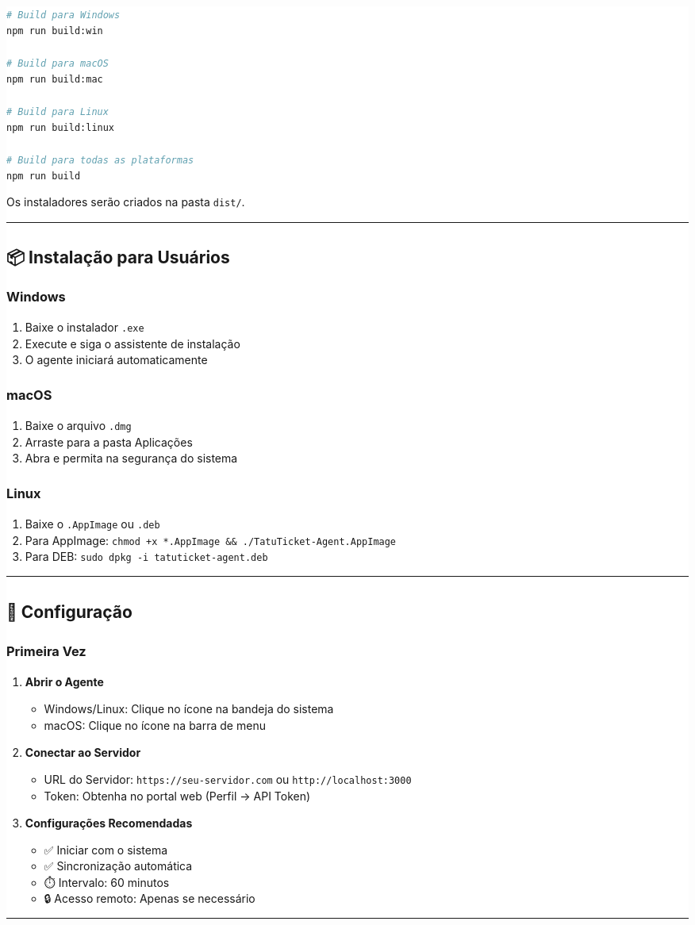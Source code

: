 ```bash
# Build para Windows
npm run build:win

# Build para macOS
npm run build:mac

# Build para Linux
npm run build:linux

# Build para todas as plataformas
npm run build
```

Os instaladores serão criados na pasta `dist/`.

---

## 📦 **Instalação para Usuários**

### **Windows**
1. Baixe o instalador `.exe`
2. Execute e siga o assistente de instalação
3. O agente iniciará automaticamente

### **macOS**
1. Baixe o arquivo `.dmg`
2. Arraste para a pasta Aplicações
3. Abra e permita na segurança do sistema

### **Linux**
1. Baixe o `.AppImage` ou `.deb`
2. Para AppImage: `chmod +x *.AppImage && ./TatuTicket-Agent.AppImage`
3. Para DEB: `sudo dpkg -i tatuticket-agent.deb`

---

## 🔧 **Configuração**

### **Primeira Vez**

1. **Abrir o Agente**
   - Windows/Linux: Clique no ícone na bandeja do sistema
   - macOS: Clique no ícone na barra de menu

2. **Conectar ao Servidor**
   - URL do Servidor: `https://seu-servidor.com` ou `http://localhost:3000`
   - Token: Obtenha no portal web (Perfil → API Token)

3. **Configurações Recomendadas**
   - ✅ Iniciar com o sistema
   - ✅ Sincronização automática
   - ⏱️ Intervalo: 60 minutos
   - 🔒 Acesso remoto: Apenas se necessário

---